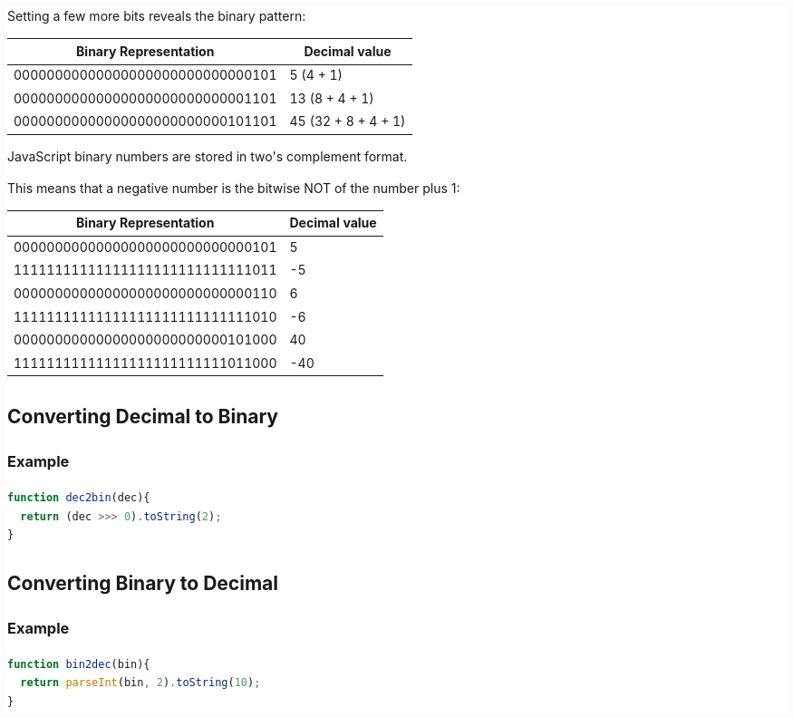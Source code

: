 Setting a few more bits reveals the binary pattern:

| **Binary Representation** | **Decimal value** |
|---------|-------------|
| 00000000000000000000000000000101	| 5 (4 + 1) |
| 00000000000000000000000000001101	| 13 (8 + 4 + 1) |
| 00000000000000000000000000101101	| 45 (32 + 8 + 4 + 1) |



JavaScript binary numbers are stored in two's complement format.

This means that a negative number is the bitwise NOT of the number plus 1:

| **Binary Representation**	| **Decimal value** |
|-----------|---------------|
| 00000000000000000000000000000101 | 5 |
| 11111111111111111111111111111011 | -5 |
| 00000000000000000000000000000110	| 6 |
| 11111111111111111111111111111010 | -6 |
| 00000000000000000000000000101000 | 40 |
| 11111111111111111111111111011000 | -40 |



## Converting Decimal to Binary
### Example
```js
function dec2bin(dec){
  return (dec >>> 0).toString(2);
}
```



## Converting Binary to Decimal
### Example
```js
function bin2dec(bin){
  return parseInt(bin, 2).toString(10);
}
```
